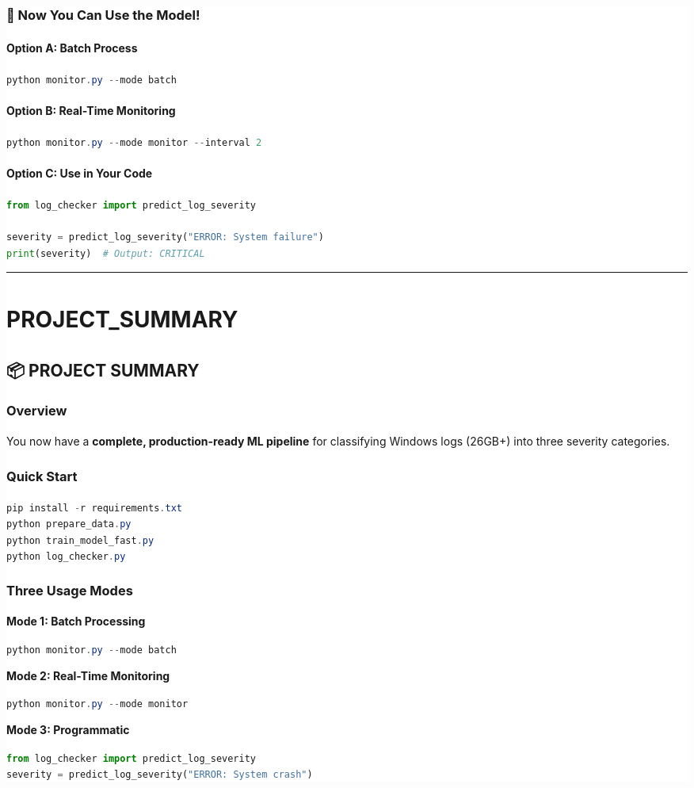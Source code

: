 ### 🎯 Now You Can Use the Model!

#### Option A: Batch Process
```powershell
python monitor.py --mode batch
```

#### Option B: Real-Time Monitoring
```powershell
python monitor.py --mode monitor --interval 2
```

#### Option C: Use in Your Code
```python
from log_checker import predict_log_severity

severity = predict_log_severity("ERROR: System failure")
print(severity)  # Output: CRITICAL
```

---

# PROJECT_SUMMARY

## 📦 PROJECT SUMMARY

### Overview

You now have a **complete, production-ready ML pipeline** for classifying Windows logs (26GB+) into three severity categories.

### Quick Start

```powershell
pip install -r requirements.txt
python prepare_data.py
python train_model_fast.py
python log_checker.py
```

### Three Usage Modes

**Mode 1: Batch Processing**
```powershell
python monitor.py --mode batch
```

**Mode 2: Real-Time Monitoring**
```powershell
python monitor.py --mode monitor
```

**Mode 3: Programmatic**
```python
from log_checker import predict_log_severity
severity = predict_log_severity("ERROR: System crash")
```
